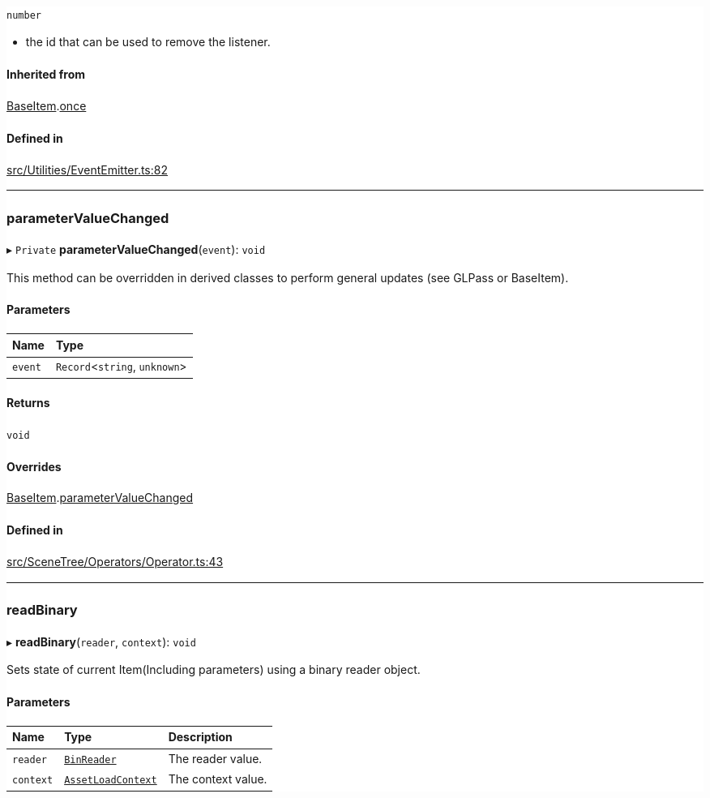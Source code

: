 `number`

- the id that can be used to remove the listener.

#### Inherited from

[BaseItem](../SceneTree_BaseItem.BaseItem).[once](../SceneTree_BaseItem.BaseItem#once)

#### Defined in

[src/Utilities/EventEmitter.ts:82](https://github.com/ZeaInc/zea-engine/blob/716e8606e/src/Utilities/EventEmitter.ts#L82)

___

### parameterValueChanged

▸ `Private` **parameterValueChanged**(`event`): `void`

This method can be overridden in derived classes
to perform general updates (see GLPass or BaseItem).

#### Parameters

| Name | Type |
| :------ | :------ |
| `event` | `Record`<`string`, `unknown`\> |

#### Returns

`void`

#### Overrides

[BaseItem](../SceneTree_BaseItem.BaseItem).[parameterValueChanged](../SceneTree_BaseItem.BaseItem#parametervaluechanged)

#### Defined in

[src/SceneTree/Operators/Operator.ts:43](https://github.com/ZeaInc/zea-engine/blob/716e8606e/src/SceneTree/Operators/Operator.ts#L43)

___

### readBinary

▸ **readBinary**(`reader`, `context`): `void`

Sets state of current Item(Including parameters) using a binary reader object.

#### Parameters

| Name | Type | Description |
| :------ | :------ | :------ |
| `reader` | [`BinReader`](../SceneTree_BinReader.BinReader) | The reader value. |
| `context` | [`AssetLoadContext`](../SceneTree_AssetLoadContext.AssetLoadContext) | The context value. |
